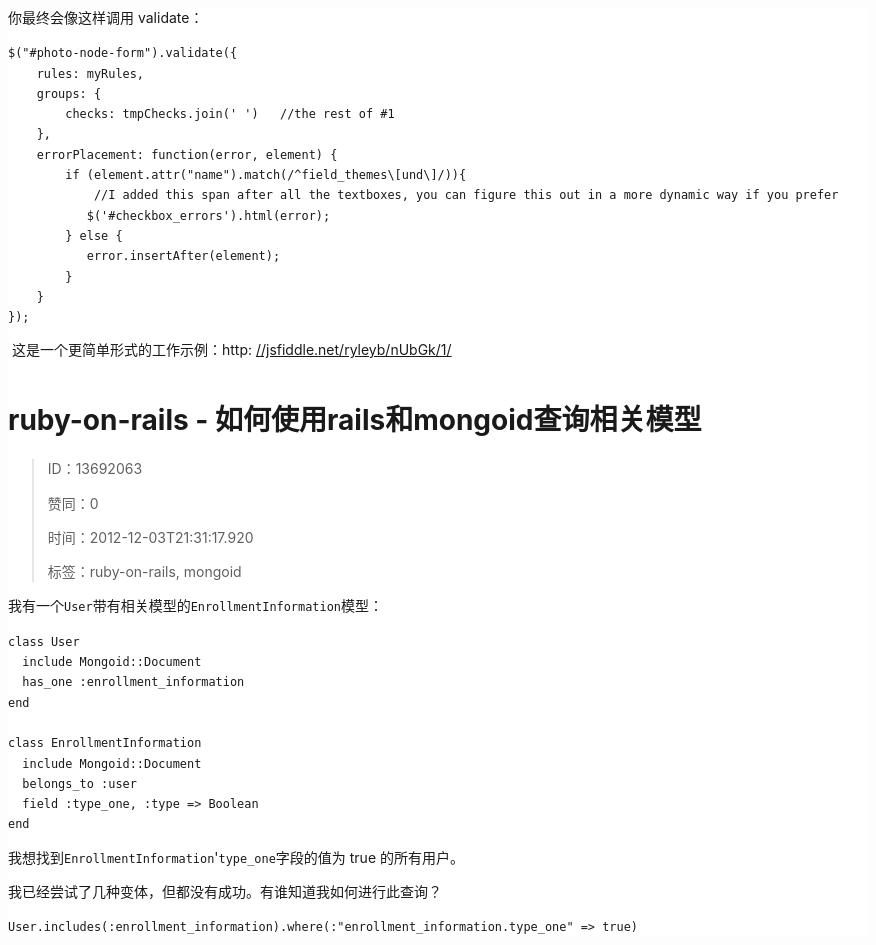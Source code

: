 你最终会像这样调用 validate：

```
$("#photo-node-form").validate({
    rules: myRules,
    groups: {
        checks: tmpChecks.join(' ')   //the rest of #1
    },
    errorPlacement: function(error, element) {
        if (element.attr("name").match(/^field_themes\[und\]/)){
            //I added this span after all the textboxes, you can figure this out in a more dynamic way if you prefer               
           $('#checkbox_errors').html(error); 
        } else {
           error.insertAfter(element);
        }
    }
}); 
```

​ 这是一个更简单形式的工作示例：http: [//jsfiddle.net/ryleyb/nUbGk/1/](http://jsfiddle.net/ryleyb/nUbGk/1/)

# ruby-on-rails - 如何使用rails和mongoid查询相关模型

> ID：13692063
> 
> 赞同：0
> 
> 时间：2012-12-03T21:31:17.920
> 
> 标签：ruby-on-rails, mongoid

我有一个`User`带有相关模型的`EnrollmentInformation`模型：

```
class User
  include Mongoid::Document
  has_one :enrollment_information
end

class EnrollmentInformation
  include Mongoid::Document
  belongs_to :user
  field :type_one, :type => Boolean  
end 
```

我想找到`EnrollmentInformation`'`type_one`字段的值为 true 的所有用户。

我已经尝试了几种变体，但都没有成功。有谁知道我如何进行此查询？

```
User.includes(:enrollment_information).where(:"enrollment_information.type_one" => true) 
```
